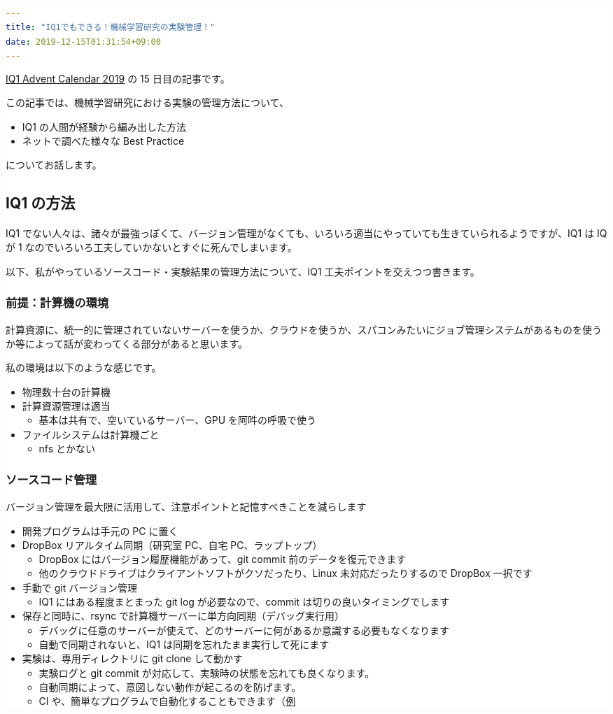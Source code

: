 ```yaml
---
title: "IQ1でもできる！機械学習研究の実験管理！"
date: 2019-12-15T01:31:54+09:00
---
```


[IQ1 Advent Calendar 2019](https://adventar.org/calendars/4115) の 15 日目の記事です。

この記事では、機械学習研究における実験の管理方法について、

- IQ1 の人間が経験から編み出した方法
- ネットで調べた様々な Best Practice

についてお話します。



## IQ1 の方法

IQ1 でない人々は、諸々が最強っぽくて、バージョン管理がなくても、いろいろ適当にやっていても生きていられるようですが、IQ1 は IQ が 1 なのでいろいろ工夫していかないとすぐに死んでしまいます。

以下、私がやっているソースコード・実験結果の管理方法について、IQ1 工夫ポイントを交えつつ書きます。

### 前提：計算機の環境

計算資源に、統一的に管理されていないサーバーを使うか、クラウドを使うか、スパコンみたいにジョブ管理システムがあるものを使うか等によって話が変わってくる部分があると思います。

私の環境は以下のような感じです。

- 物理数十台の計算機
- 計算資源管理は適当
  - 基本は共有で、空いているサーバー、GPU を阿吽の呼吸で使う
- ファイルシステムは計算機ごと
  - nfs とかない

### ソースコード管理

バージョン管理を最大限に活用して、注意ポイントと記憶すべきことを減らします

- 開発プログラムは手元の PC に置く
- DropBox リアルタイム同期（研究室 PC、自宅 PC、ラップトップ）
  - DropBox にはバージョン履歴機能があって、git commit 前のデータを復元できます
  - 他のクラウドドライブはクライアントソフトがクソだったり、Linux 未対応だったりするので DropBox 一択です
- 手動で git バージョン管理
  - IQ1 にはある程度まとまった git log が必要なので、commit は切りの良いタイミングでします
- 保存と同時に、rsync で計算機サーバーに単方向同期（デバッグ実行用）
  - デバッグに任意のサーバーが使えて、どのサーバーに何があるか意識する必要もなくなります
  - 自動で同期されないと、IQ1 は同期を忘れたまま実行して死にます
- 実験は、専用ディレクトリに git clone して動かす
  - 実験ログと git commit が対応して、実験時の状態を忘れても良くなります。
  - 自動同期によって、意図しない動作が起こるのを防げます。
  - CI や、簡単なプログラムで自動化することもできます（[例](https://blog.cormoran-web.com/blog/2019/12/gpu-job-runner/#3-%E3%82%B7%E3%82%A7%E3%83%AB%E3%82%B9%E3%82%AF%E3%83%AA%E3%83%97%E3%83%88%E3%81%A7-git-base-%E3%81%AA%E5%AE%9F%E8%A1%8C%E7%AE%A1%E7%90%86)
